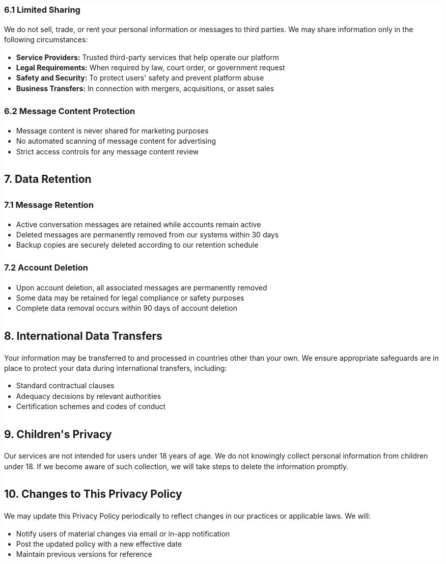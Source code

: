 ### 6.1 Limited Sharing
We do not sell, trade, or rent your personal information or messages to third parties. We may share information only in the following circumstances:

- **Service Providers:** Trusted third-party services that help operate our platform
- **Legal Requirements:** When required by law, court order, or government request
- **Safety and Security:** To protect users' safety and prevent platform abuse
- **Business Transfers:** In connection with mergers, acquisitions, or asset sales

### 6.2 Message Content Protection
- Message content is never shared for marketing purposes
- No automated scanning of message content for advertising
- Strict access controls for any message content review

## 7. Data Retention

### 7.1 Message Retention
- Active conversation messages are retained while accounts remain active
- Deleted messages are permanently removed from our systems within 30 days
- Backup copies are securely deleted according to our retention schedule

### 7.2 Account Deletion
- Upon account deletion, all associated messages are permanently removed
- Some data may be retained for legal compliance or safety purposes
- Complete data removal occurs within 90 days of account deletion

## 8. International Data Transfers

Your information may be transferred to and processed in countries other than your own. We ensure appropriate safeguards are in place to protect your data during international transfers, including:

- Standard contractual clauses
- Adequacy decisions by relevant authorities
- Certification schemes and codes of conduct

## 9. Children's Privacy

Our services are not intended for users under 18 years of age. We do not knowingly collect personal information from children under 18. If we become aware of such collection, we will take steps to delete the information promptly.

## 10. Changes to This Privacy Policy

We may update this Privacy Policy periodically to reflect changes in our practices or applicable laws. We will:

- Notify users of material changes via email or in-app notification
- Post the updated policy with a new effective date
- Maintain previous versions for reference
